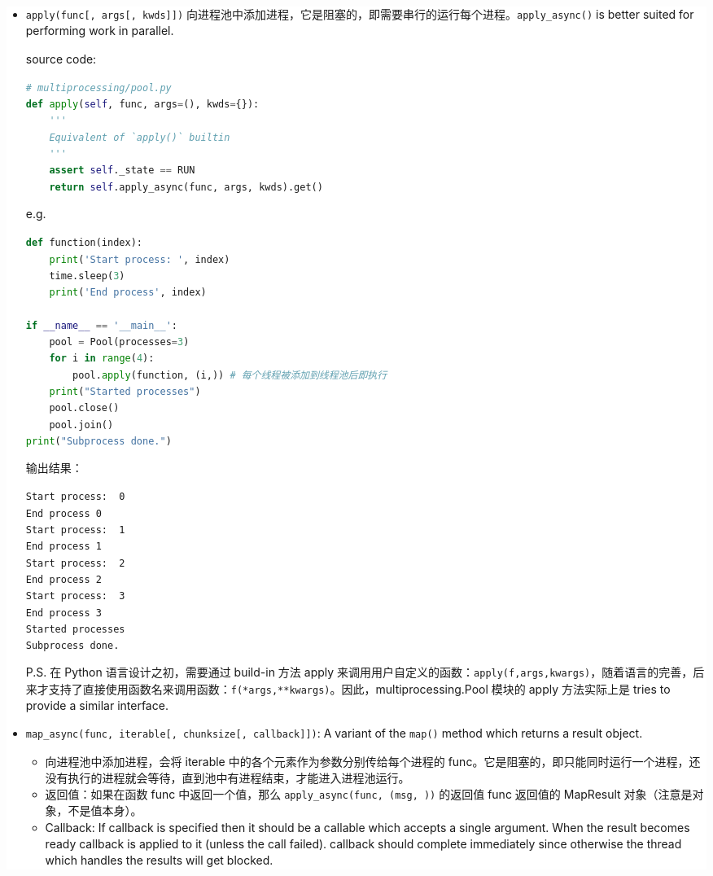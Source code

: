   - `apply(func[, args[, kwds]])` 向进程池中添加进程，它是阻塞的，即需要串行的运行每个进程。`apply_async()` is better suited for performing work in parallel.

    source code:
    ```python
    # multiprocessing/pool.py
    def apply(self, func, args=(), kwds={}):
        '''
        Equivalent of `apply()` builtin
        '''
        assert self._state == RUN
        return self.apply_async(func, args, kwds).get()
    ```

    e.g.
    ```python
    def function(index):
        print('Start process: ', index)
        time.sleep(3)
        print('End process', index)

    if __name__ == '__main__':
        pool = Pool(processes=3)
        for i in range(4):
            pool.apply(function, (i,)) # 每个线程被添加到线程池后即执行
        print("Started processes")
        pool.close()
        pool.join()
    print("Subprocess done.")
    ```
    输出结果：
    ```
    Start process:  0
    End process 0
    Start process:  1
    End process 1
    Start process:  2
    End process 2
    Start process:  3
    End process 3
    Started processes
    Subprocess done.
    ```

    P.S. 在 Python 语言设计之初，需要通过 build-in 方法 apply 来调用用户自定义的函数：`apply(f,args,kwargs)`，随着语言的完善，后来才支持了直接使用函数名来调用函数：`f(*args,**kwargs)`。因此，multiprocessing.Pool 模块的 apply 方法实际上是 tries to provide a similar interface.

  - `map_async(func, iterable[, chunksize[, callback]])`: A variant of the `map()` method which returns a result object.
    - 向进程池中添加进程，会将 iterable 中的各个元素作为参数分别传给每个进程的 func。它是阻塞的，即只能同时运行一个进程，还没有执行的进程就会等待，直到池中有进程结束，才能进入进程池运行。
    - 返回值：如果在函数 func 中返回一个值，那么 `apply_async(func, (msg, ))` 的返回值 func 返回值的 MapResult 对象（注意是对象，不是值本身）。
    - Callback: If callback is specified then it should be a callable which accepts a single argument. When the result becomes ready callback is applied to it (unless the call failed). callback should complete immediately since otherwise the thread which handles the results will get blocked.
